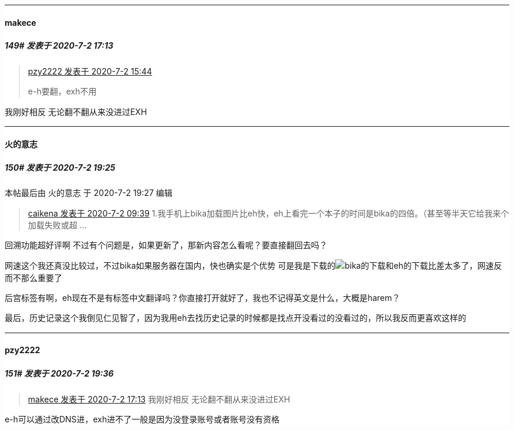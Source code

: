 


*****

####  makece  
##### 149#       发表于 2020-7-2 17:13



<blockquote><a href="httphttps://bbs.saraba1st.com/2b/forum.php?mod=redirect&amp;goto=findpost&amp;pid=48037025&amp;ptid=1945047" target="_blank">pzy2222 发表于 2020-7-2 15:44</a>

e-h要翻，exh不用</blockquote>
我刚好相反 无论翻不翻从来没进过EXH







*****

####  火的意志  
##### 150#       发表于 2020-7-2 19:25



 本帖最后由 火的意志 于 2020-7-2 19:27 编辑 
<blockquote><a href="httphttps://bbs.saraba1st.com/2b/forum.php?mod=redirect&amp;goto=findpost&amp;pid=48032217&amp;ptid=1945047" target="_blank">caikena 发表于 2020-7-2 09:39</a>
1.我手机上bika加载图片比eh快，eh上看完一个本子的时间是bika的四倍。（甚至等半天它给我来个加载失败或超 ...</blockquote>
回溯功能超好评啊
不过有个问题是，如果更新了，那新内容怎么看呢？要直接翻回去吗？

网速这个我还真没比较过，不过bika如果服务器在国内，快也确实是个优势
可是我是下载的<img src="https://static.saraba1st.com/image/smiley/face2017/068.png" referrerpolicy="no-referrer">bika的下载和eh的下载比差太多了，网速反而不那么重要了

后宫标签有啊，eh现在不是有标签中文翻译吗？你直接打开就好了，我也不记得英文是什么，大概是harem？

最后，历史记录这个我倒见仁见智了，因为我用eh去找历史记录的时候都是找点开没看过的没看过的，所以我反而更喜欢这样的







*****

####  pzy2222  
##### 151#       发表于 2020-7-2 19:36



<blockquote><a href="httphttps://bbs.saraba1st.com/2b/forum.php?mod=redirect&amp;goto=findpost&amp;pid=48038325&amp;ptid=1945047" target="_blank">makece 发表于 2020-7-2 17:13</a>
我刚好相反 无论翻不翻从来没进过EXH</blockquote>
e-h可以通过改DNS进，exh进不了一般是因为没登录账号或者账号没有资格





                                            